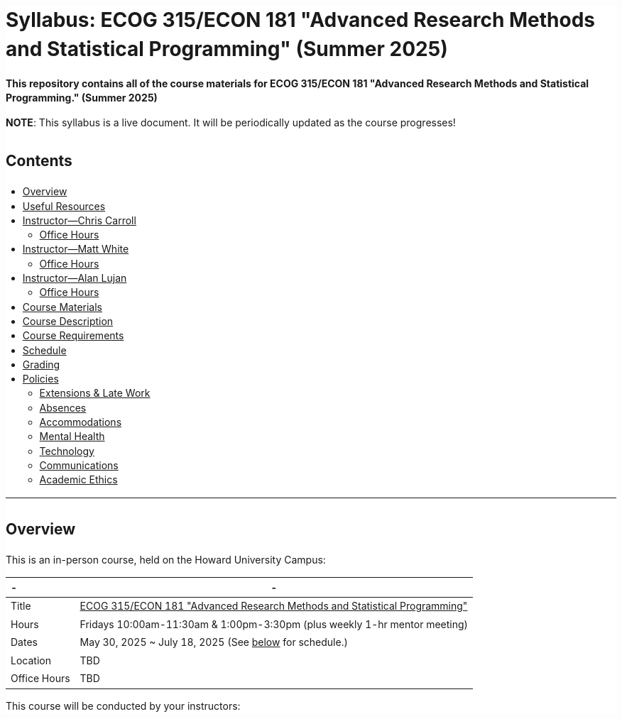 # Syllabus: ECOG 315/ECON 181 "Advanced Research Methods and Statistical Programming" (Summer 2025)

**This repository contains all of the course materials for ECOG 315/ECON 181 "Advanced Research Methods and Statistical Programming." (Summer 2025)**

**NOTE**: This syllabus is a live document. It will be periodically updated as the course progresses!

## Contents

- [Overview](#overview)
- [Useful Resources](#Useful-Resources)
- [Instructor—Chris Carroll](#instructorchris-carroll)
  - [Office Hours](#office-hours)
- [Instructor—Matt White](#instructormatt-white)
  - [Office Hours](#office-hours-1)
- [Instructor—Alan Lujan](#instructoralan-lujan)
  - [Office Hours](#office-hours-2)
- [Course Materials](#course-materials)
- [Course Description](#course-description)
- [Course Requirements](#course-requirements)
- [Schedule](#schedule)
- [Grading](#grading)
- [Policies](#policies)
  - [Extensions & Late Work](#extensions-&-late-work)
  - [Absences](#absences)
  - [Accommodations](#accommodations)
  - [Mental Health](#mental-health)
  - [Technology](#technology)
  - [Communications](#communications)
  - [Academic Ethics](#academic-ethics)

---

## Overview

This is an in-person course, held on the Howard University Campus:

| -            | -                                                                                                     |
| :----------- | ----------------------------------------------------------------------------------------------------- |
| Title        | [ECOG 315/ECON 181 "Advanced Research Methods and Statistical Programming"](#)                         |
| Hours        | Fridays 10:00am-11:30am & 1:00pm-3:30pm (plus weekly 1-hr mentor meeting)                             |
| Dates        | May 30, 2025 ~ July 18, 2025 (See [below](#schedule) for schedule.)                                   |
| Location     | TBD                                                                                                   |
| Office Hours | TBD                                                                                                   |

This course will be conducted by your instructors:

